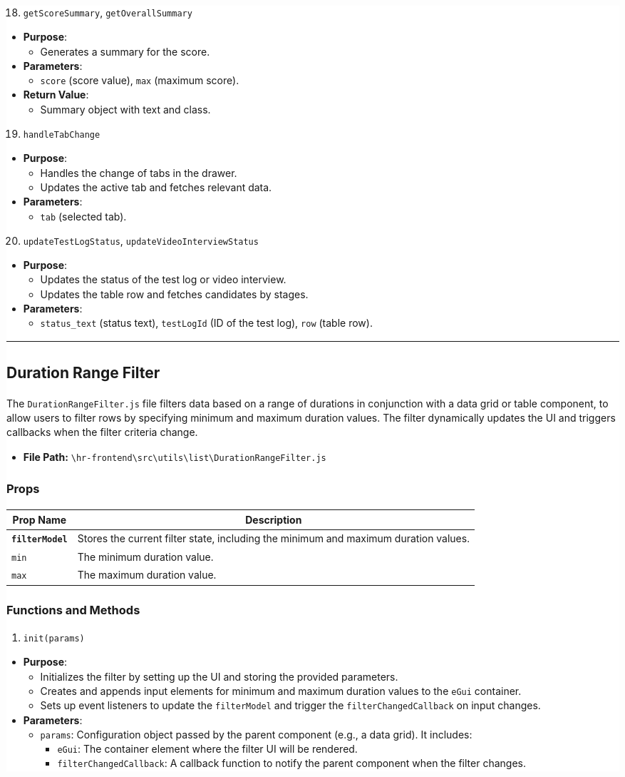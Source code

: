 18. `getScoreSummary`, `getOverallSummary`
- **Purpose**:
    - Generates a summary for the score.
- **Parameters**:
    - `score` (score value), `max` (maximum score).
- **Return Value**:
    - Summary object with text and class.

19. `handleTabChange`
- **Purpose**:
    - Handles the change of tabs in the drawer.
    - Updates the active tab and fetches relevant data.
- **Parameters**:
    - `tab` (selected tab).

20. `updateTestLogStatus`, `updateVideoInterviewStatus`
- **Purpose**:
    - Updates the status of the test log or video interview.
    - Updates the table row and fetches candidates by stages.
- **Parameters**:
    - `status_text` (status text), `testLogId` (ID of the test log), `row` (table row).

---

## Duration Range Filter

The `DurationRangeFilter.js` file filters data based on a range of durations in conjunction with a data grid or table component, to allow users to filter rows by specifying minimum and maximum duration values. The filter dynamically updates the UI and triggers callbacks when the filter criteria change.

- **File Path:** `\hr-frontend\src\utils\list\DurationRangeFilter.js`

### Props
|Prop Name| Description|
|---|---|
|**`filterModel`**|Stores the current filter state, including the minimum and maximum duration values.|
|`min`| The minimum duration value.|
|`max`| The maximum duration value.|


### Functions and Methods

1. `init(params)`
- **Purpose**:
    - Initializes the filter by setting up the UI and storing the provided parameters.
    - Creates and appends input elements for minimum and maximum duration values to the `eGui` container.
    - Sets up event listeners to update the `filterModel` and trigger the `filterChangedCallback` on input changes.
- **Parameters**:
  - `params`: Configuration object passed by the parent component (e.g., a data grid). It includes:
    - `eGui`: The container element where the filter UI will be rendered.
    - `filterChangedCallback`: A callback function to notify the parent component when the filter changes.
